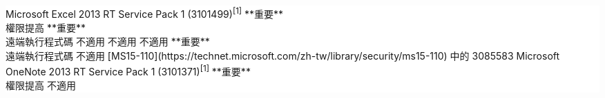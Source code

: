 </td>
</tr>
<tr>
<td style="border:1px solid black;">
Microsoft Excel 2013 RT Service Pack 1  
(3101499)<sup>[1]</sup>

</td>
<td style="border:1px solid black;">
**重要**<br/>  
權限提高

</td>
<td style="border:1px solid black;">
**重要**<br/>  
遠端執行程式碼

</td>
<td style="border:1px solid black;">
不適用

</td>
<td style="border:1px solid black;">
不適用

</td>
<td style="border:1px solid black;">
不適用

</td>
<td style="border:1px solid black;">
**重要**<br/>  
遠端執行程式碼

</td>
<td style="border:1px solid black;">
不適用

</td>
<td style="border:1px solid black;">
[MS15-110](https://technet.microsoft.com/zh-tw/library/security/ms15-110) 中的 3085583

</td>
</tr>
<tr>
<td style="border:1px solid black;">
Microsoft OneNote 2013 RT Service Pack 1  
(3101371)<sup>[1]</sup>

</td>
<td style="border:1px solid black;">
**重要**<br/>  
權限提高

</td>
<td style="border:1px solid black;">
不適用
